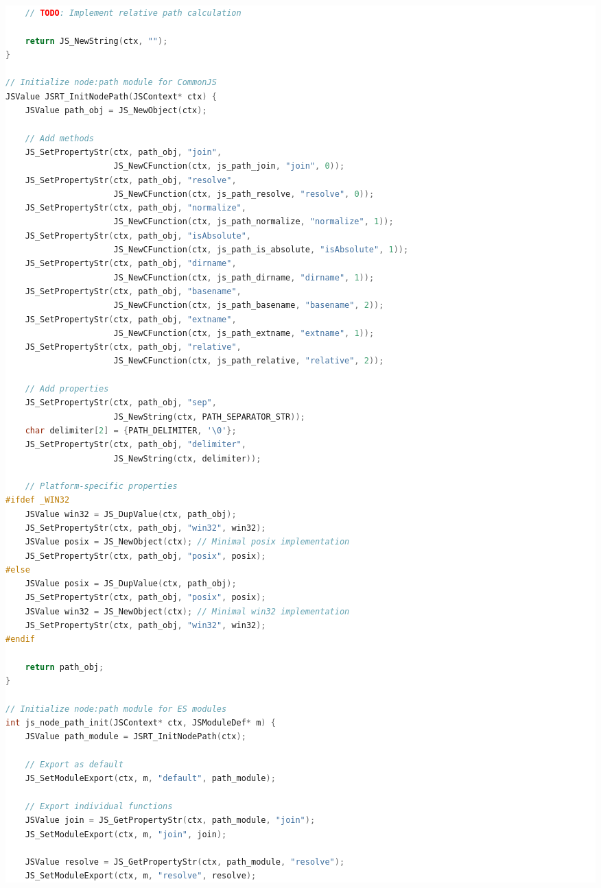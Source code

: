 ```c
    // TODO: Implement relative path calculation
    
    return JS_NewString(ctx, "");
}

// Initialize node:path module for CommonJS
JSValue JSRT_InitNodePath(JSContext* ctx) {
    JSValue path_obj = JS_NewObject(ctx);
    
    // Add methods
    JS_SetPropertyStr(ctx, path_obj, "join",
                      JS_NewCFunction(ctx, js_path_join, "join", 0));
    JS_SetPropertyStr(ctx, path_obj, "resolve",
                      JS_NewCFunction(ctx, js_path_resolve, "resolve", 0));
    JS_SetPropertyStr(ctx, path_obj, "normalize",
                      JS_NewCFunction(ctx, js_path_normalize, "normalize", 1));
    JS_SetPropertyStr(ctx, path_obj, "isAbsolute",
                      JS_NewCFunction(ctx, js_path_is_absolute, "isAbsolute", 1));
    JS_SetPropertyStr(ctx, path_obj, "dirname",
                      JS_NewCFunction(ctx, js_path_dirname, "dirname", 1));
    JS_SetPropertyStr(ctx, path_obj, "basename",
                      JS_NewCFunction(ctx, js_path_basename, "basename", 2));
    JS_SetPropertyStr(ctx, path_obj, "extname",
                      JS_NewCFunction(ctx, js_path_extname, "extname", 1));
    JS_SetPropertyStr(ctx, path_obj, "relative",
                      JS_NewCFunction(ctx, js_path_relative, "relative", 2));
    
    // Add properties
    JS_SetPropertyStr(ctx, path_obj, "sep", 
                      JS_NewString(ctx, PATH_SEPARATOR_STR));
    char delimiter[2] = {PATH_DELIMITER, '\0'};
    JS_SetPropertyStr(ctx, path_obj, "delimiter",
                      JS_NewString(ctx, delimiter));
    
    // Platform-specific properties
#ifdef _WIN32
    JSValue win32 = JS_DupValue(ctx, path_obj);
    JS_SetPropertyStr(ctx, path_obj, "win32", win32);
    JSValue posix = JS_NewObject(ctx); // Minimal posix implementation
    JS_SetPropertyStr(ctx, path_obj, "posix", posix);
#else
    JSValue posix = JS_DupValue(ctx, path_obj);
    JS_SetPropertyStr(ctx, path_obj, "posix", posix);
    JSValue win32 = JS_NewObject(ctx); // Minimal win32 implementation
    JS_SetPropertyStr(ctx, path_obj, "win32", win32);
#endif
    
    return path_obj;
}

// Initialize node:path module for ES modules
int js_node_path_init(JSContext* ctx, JSModuleDef* m) {
    JSValue path_module = JSRT_InitNodePath(ctx);
    
    // Export as default
    JS_SetModuleExport(ctx, m, "default", path_module);
    
    // Export individual functions
    JSValue join = JS_GetPropertyStr(ctx, path_module, "join");
    JS_SetModuleExport(ctx, m, "join", join);
    
    JSValue resolve = JS_GetPropertyStr(ctx, path_module, "resolve");
    JS_SetModuleExport(ctx, m, "resolve", resolve);
```